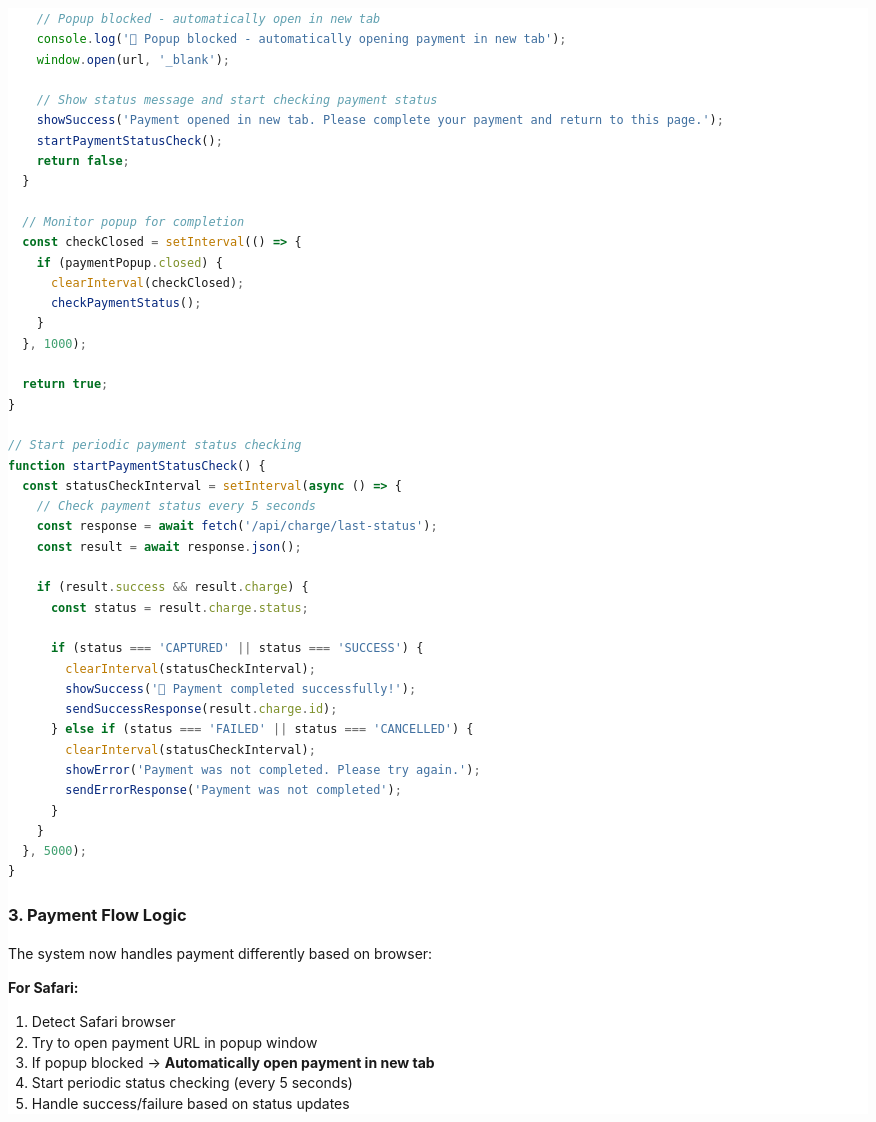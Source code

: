 ```javascript
    // Popup blocked - automatically open in new tab
    console.log('🔄 Popup blocked - automatically opening payment in new tab');
    window.open(url, '_blank');
    
    // Show status message and start checking payment status
    showSuccess('Payment opened in new tab. Please complete your payment and return to this page.');
    startPaymentStatusCheck();
    return false;
  }
  
  // Monitor popup for completion
  const checkClosed = setInterval(() => {
    if (paymentPopup.closed) {
      clearInterval(checkClosed);
      checkPaymentStatus();
    }
  }, 1000);
  
  return true;
}

// Start periodic payment status checking
function startPaymentStatusCheck() {
  const statusCheckInterval = setInterval(async () => {
    // Check payment status every 5 seconds
    const response = await fetch('/api/charge/last-status');
    const result = await response.json();
    
    if (result.success && result.charge) {
      const status = result.charge.status;
      
      if (status === 'CAPTURED' || status === 'SUCCESS') {
        clearInterval(statusCheckInterval);
        showSuccess('🎉 Payment completed successfully!');
        sendSuccessResponse(result.charge.id);
      } else if (status === 'FAILED' || status === 'CANCELLED') {
        clearInterval(statusCheckInterval);
        showError('Payment was not completed. Please try again.');
        sendErrorResponse('Payment was not completed');
      }
    }
  }, 5000);
}
```

### 3. Payment Flow Logic

The system now handles payment differently based on browser:

**For Safari:**
1. Detect Safari browser
2. Try to open payment URL in popup window
3. If popup blocked → **Automatically open payment in new tab**
4. Start periodic status checking (every 5 seconds)
5. Handle success/failure based on status updates
